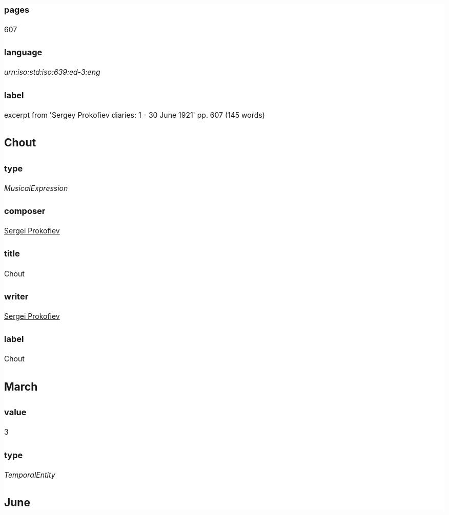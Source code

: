 ### pages


607

### language


*urn:iso:std:iso:639:ed-3:eng*

### label


excerpt from 'Sergey Prokofiev diaries: 1 - 30 June 1921' pp. 607 (145 words)

## Chout

### type


*MusicalExpression*

### composer


[Sergei Prokofiev](#Sergei-Prokofiev)

### title


Chout

### writer


[Sergei Prokofiev](#Sergei-Prokofiev)

### label


Chout

## March

### value


3

### type


*TemporalEntity*

## June
